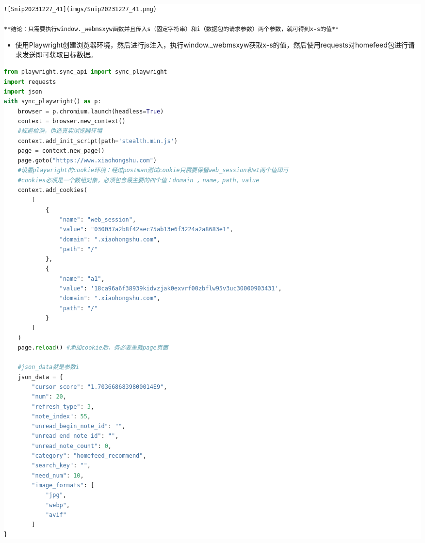     ![Snip20231227_41](imgs/Snip20231227_41.png)

    **结论：只需要执行window._webmsxyw函数并且传入s（固定字符串）和i（数据包的请求参数）两个参数，就可得到x-s的值**

  - 使用Playwright创建浏览器环境，然后进行js注入，执行window._webmsxyw获取x-s的值，然后使用requests对homefeed包进行请求发送即可获取目标数据。

  ```python
  from playwright.sync_api import sync_playwright
  import requests
  import json
  with sync_playwright() as p:
      browser = p.chromium.launch(headless=True)
      context = browser.new_context()
      #规避检测，伪造真实浏览器环境
      context.add_init_script(path='stealth.min.js')
      page = context.new_page()
      page.goto("https://www.xiaohongshu.com")
      #设置playwright的cookie环境：经过postman测试cookie只需要保留web_session和a1两个值即可
      #cookies必须是一个数组对象，必须包含最主要的四个值：domain ，name，path，value
      context.add_cookies(
          [
              {
                  "name": "web_session",
                  "value": "030037a2b8f42aec75ab13e6f3224a2a8683e1",
                  "domain": ".xiaohongshu.com",
                  "path": "/"
              },
              {
                  "name": "a1",
                  "value": '18ca96a6f38939kidvzjak0exvrf00zbflw95v3uc30000903431',
                  "domain": ".xiaohongshu.com",
                  "path": "/"
              }
          ]
      )
      page.reload() #添加cookie后，务必要重载page页面
  
      #json_data就是参数i
      json_data = {
          "cursor_score": "1.7036686839800014E9",
          "num": 20,
          "refresh_type": 3,
          "note_index": 55,
          "unread_begin_note_id": "",
          "unread_end_note_id": "",
          "unread_note_count": 0,
          "category": "homefeed_recommend",
          "search_key": "",
          "need_num": 10,
          "image_formats": [
              "jpg",
              "webp",
              "avif"
          ]  
  }
  ```